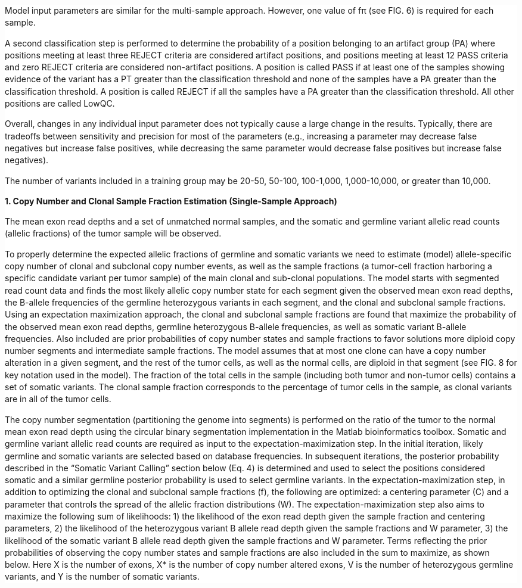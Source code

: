 Model input parameters are similar for the multi-sample approach. However, one value of fπ (see FIG. 6) is required for each sample.

A second classification step is performed to determine the probability of a position belonging to an artifact group (PA) where positions meeting at least three REJECT criteria are considered artifact positions, and positions meeting at least 12 PASS criteria and zero REJECT criteria are considered non-artifact positions. A position is called PASS if at least one of the samples showing evidence of the variant has a PT greater than the classification threshold and none of the samples have a PA greater than the classification threshold. A position is called REJECT if all the samples have a PA greater than the classification threshold. All other positions are called LowQC.

Overall, changes in any individual input parameter does not typically cause a large change in the results. Typically, there are tradeoffs between sensitivity and precision for most of the parameters (e.g., increasing a parameter may decrease false negatives but increase false positives, while decreasing the same parameter would decrease false positives but increase false negatives).

The number of variants included in a training group may be 20-50, 50-100, 100-1,000, 1,000-10,000, or greater than 10,000.

**1. Copy Number and Clonal Sample Fraction Estimation (Single-Sample Approach)**

The mean exon read depths and a set of unmatched normal samples, and the somatic and germline variant allelic read counts (allelic fractions) of the tumor sample will be observed.

To properly determine the expected allelic fractions of germline and somatic variants we need to estimate (model) allele-specific copy number of clonal and subclonal copy number events, as well as the sample fractions (a tumor-cell fraction harboring a specific candidate variant per tumor sample) of the main clonal and sub-clonal populations. The model starts with segmented read count data and finds the most likely allelic copy number state for each segment given the observed mean exon read depths, the B-allele frequencies of the germline heterozygous variants in each segment, and the clonal and subclonal sample fractions. Using an expectation maximization approach, the clonal and subclonal sample fractions are found that maximize the probability of the observed mean exon read depths, germline heterozygous B-allele frequencies, as well as somatic variant B-allele frequencies. Also included are prior probabilities of copy number states and sample fractions to favor solutions more diploid copy number segments and intermediate sample fractions. The model assumes that at most one clone can have a copy number alteration in a given segment, and the rest of the tumor cells, as well as the normal cells, are diploid in that segment (see FIG. 8 for key notation used in the model). The fraction of the total cells in the sample (including both tumor and non-tumor cells) contains a set of somatic variants. The clonal sample fraction corresponds to the percentage of tumor cells in the sample, as clonal variants are in all of the tumor cells.

The copy number segmentation (partitioning the genome into segments) is performed on the ratio of the tumor to the normal mean exon read depth using the circular binary segmentation implementation in the Matlab bioinformatics toolbox. Somatic and germline variant allelic read counts are required as input to the expectation-maximization step. In the initial iteration, likely germline and somatic variants are selected based on database frequencies. In subsequent iterations, the posterior probability described in the “Somatic Variant Calling” section below (Eq. 4) is determined and used to select the positions considered somatic and a similar germline posterior probability is used to select germline variants. In the expectation-maximization step, in addition to optimizing the clonal and subclonal sample fractions (f), the following are optimized: a centering parameter (C) and a parameter that controls the spread of the allelic fraction distributions (W). The expectation-maximization step also aims to maximize the following sum of likelihoods: 1) the likelihood of the exon read depth given the sample fraction and centering parameters, 2) the likelihood of the heterozygous variant B allele read depth given the sample fractions and W parameter, 3) the likelihood of the somatic variant B allele read depth given the sample fractions and W parameter. Terms reflecting the prior probabilities of observing the copy number states and sample fractions are also included in the sum to maximize, as shown below. Here X is the number of exons, X* is the number of copy number altered exons, V is the number of heterozygous germline variants, and Y is the number of somatic variants.
